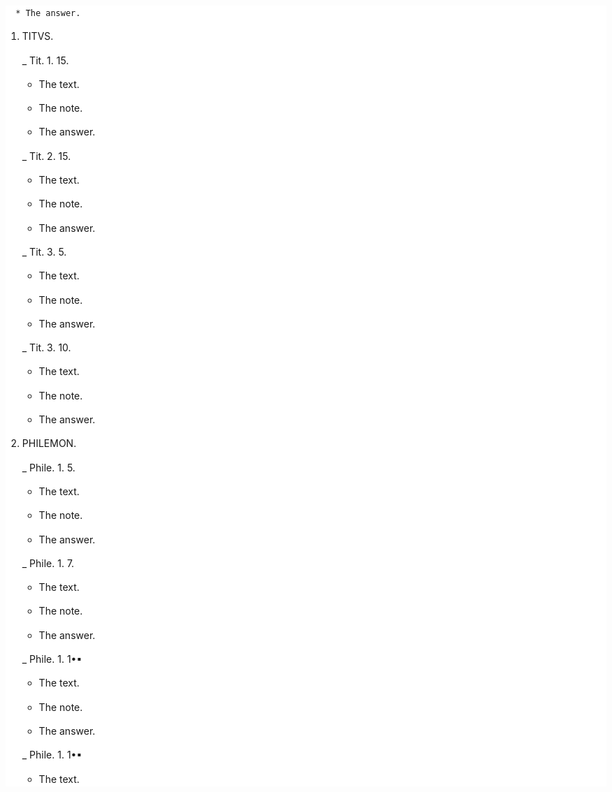       * The answer.

1. TITVS.

    _ Tit. 1. 15.

      * The text.

      * The note.

      * The answer.

    _ Tit. 2. 15.

      * The text.

      * The note.

      * The answer.

    _ Tit. 3. 5.

      * The text.

      * The note.

      * The answer.

    _ Tit. 3. 10.

      * The text.

      * The note.

      * The answer.

1. PHILEMON.

    _ Phile. 1. 5.

      * The text.

      * The note.

      * The answer.

    _ Phile. 1. 7.

      * The text.

      * The note.

      * The answer.

    _ Phile. 1. 1•▪

      * The text.

      * The note.

      * The answer.

    _ Phile. 1. 1•▪

      * The text.

